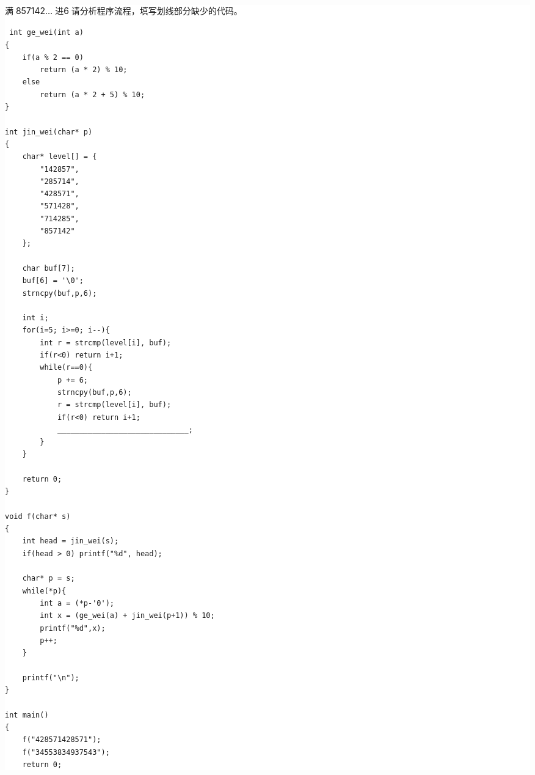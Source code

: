 满 857142… 进6
请分析程序流程，填写划线部分缺少的代码。

```
 int ge_wei(int a)
{
	if(a % 2 == 0)
		return (a * 2) % 10;
	else
		return (a * 2 + 5) % 10;	
}

int jin_wei(char* p)
{
	char* level[] = {
		"142857",
		"285714",
		"428571",
		"571428",
		"714285",
		"857142"
	};

	char buf[7];
	buf[6] = '\0';
	strncpy(buf,p,6);

	int i;
	for(i=5; i>=0; i--){
		int r = strcmp(level[i], buf);
		if(r<0) return i+1;
		while(r==0){
			p += 6;
			strncpy(buf,p,6);
			r = strcmp(level[i], buf);
			if(r<0) return i+1;
			______________________________;  
		}
	}

	return 0;
}

void f(char* s) 
{
	int head = jin_wei(s);
	if(head > 0) printf("%d", head);

	char* p = s;
	while(*p){
		int a = (*p-'0');
		int x = (ge_wei(a) + jin_wei(p+1)) % 10;
		printf("%d",x);
		p++;
	}

	printf("\n");
}

int main()
{
	f("428571428571");
	f("34553834937543");		
	return 0;
```